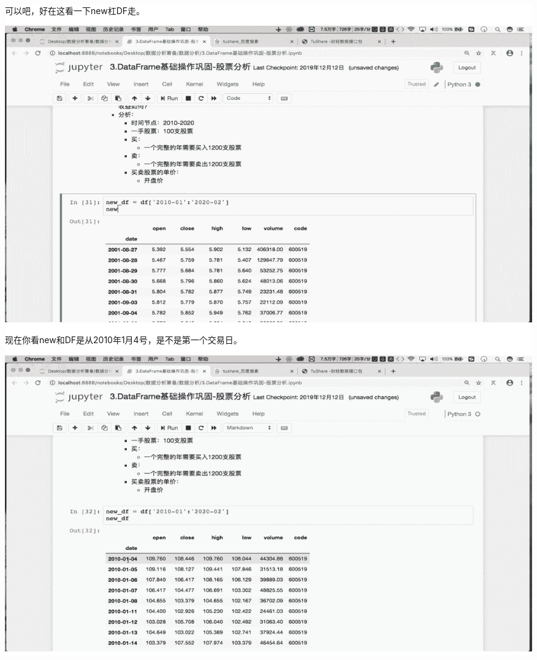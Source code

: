 可以吧，好在这看一下new杠DF走。

![](img/b0082c8c19e1a67e8bf85b975ab00afc_27.png)

现在你看new和DF是从2010年1月4号，是不是第一个交易日。

![](img/b0082c8c19e1a67e8bf85b975ab00afc_29.png)
